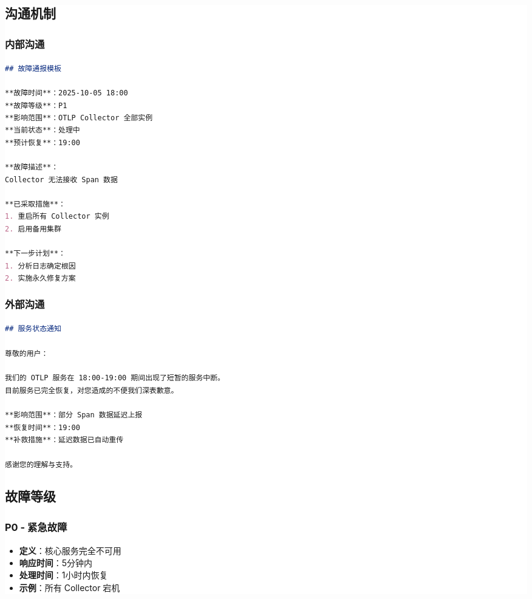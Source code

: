 ## 沟通机制

### 内部沟通

```markdown
## 故障通报模板

**故障时间**：2025-10-05 18:00
**故障等级**：P1
**影响范围**：OTLP Collector 全部实例
**当前状态**：处理中
**预计恢复**：19:00

**故障描述**：
Collector 无法接收 Span 数据

**已采取措施**：
1. 重启所有 Collector 实例
2. 启用备用集群

**下一步计划**：
1. 分析日志确定根因
2. 实施永久修复方案
```

### 外部沟通

```markdown
## 服务状态通知

尊敬的用户：

我们的 OTLP 服务在 18:00-19:00 期间出现了短暂的服务中断。
目前服务已完全恢复，对您造成的不便我们深表歉意。

**影响范围**：部分 Span 数据延迟上报
**恢复时间**：19:00
**补救措施**：延迟数据已自动重传

感谢您的理解与支持。
```

## 故障等级

### P0 - 紧急故障

- **定义**：核心服务完全不可用
- **响应时间**：5分钟内
- **处理时间**：1小时内恢复
- **示例**：所有 Collector 宕机
